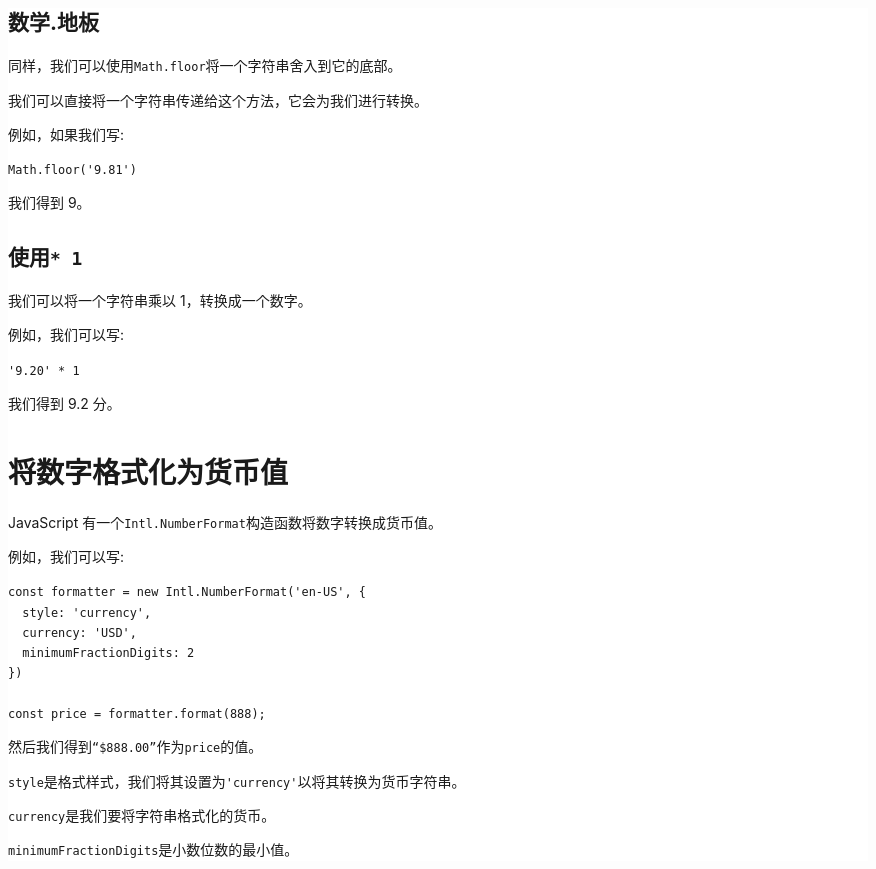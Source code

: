 ## 数学.地板

同样，我们可以使用`Math.floor`将一个字符串舍入到它的底部。

我们可以直接将一个字符串传递给这个方法，它会为我们进行转换。

例如，如果我们写:

```
Math.floor('9.81')
```

我们得到 9。

## 使用`* 1`

我们可以将一个字符串乘以 1，转换成一个数字。

例如，我们可以写:

```
'9.20' * 1
```

我们得到 9.2 分。

# 将数字格式化为货币值

JavaScript 有一个`Intl.NumberFormat`构造函数将数字转换成货币值。

例如，我们可以写:

```
const formatter = new Intl.NumberFormat('en-US', {
  style: 'currency',
  currency: 'USD',
  minimumFractionDigits: 2
})

const price = formatter.format(888);
```

然后我们得到`“$888.00”`作为`price`的值。

`style`是格式样式，我们将其设置为`'currency'`以将其转换为货币字符串。

`currency`是我们要将字符串格式化的货币。

`minimumFractionDigits`是小数位数的最小值。
